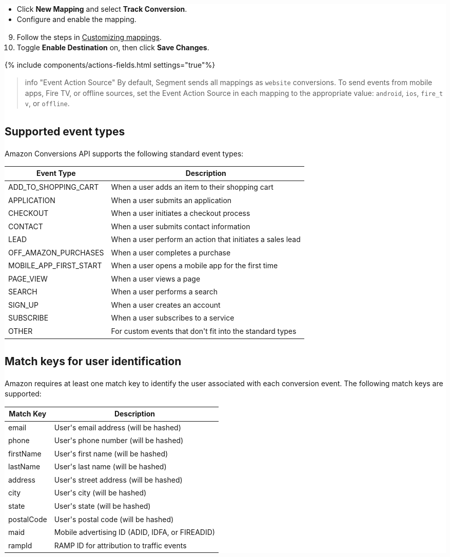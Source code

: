    - Click **New Mapping** and select **Track Conversion**.
   - Configure and enable the mapping.
9. Follow the steps in [Customizing mappings](/docs/connections/destinations/actions/#customize-mappings).
10. Toggle **Enable Destination** on, then click **Save Changes**.

{% include components/actions-fields.html settings="true"%}

> info "Event Action Source"
> By default, Segment sends all mappings as `website` conversions. To send events from mobile apps, Fire TV, or offline sources, set the Event Action Source in each mapping to the appropriate value: `android`, `ios`, `fire_tv`, or `offline`.

## Supported event types

Amazon Conversions API supports the following standard event types:

| Event Type | Description |
| ---------- | ----------- |
| ADD_TO_SHOPPING_CART | When a user adds an item to their shopping cart |
| APPLICATION | When a user submits an application |
| CHECKOUT | When a user initiates a checkout process |
| CONTACT | When a user submits contact information |
| LEAD | When a user perform an action that initiates a sales lead |
| OFF_AMAZON_PURCHASES | When a user completes a purchase |
| MOBILE_APP_FIRST_START | When a user opens a mobile app for the first time |
| PAGE_VIEW | When a user views a page |
| SEARCH | When a user performs a search |
| SIGN_UP | When a user creates an account |
| SUBSCRIBE | When a user subscribes to a service |
| OTHER | For custom events that don't fit into the standard types |

## Match keys for user identification

Amazon requires at least one match key to identify the user associated with each conversion event. The following match keys are supported:

| Match Key | Description |
| --------- | ----------- |
| email | User's email address (will be hashed) |
| phone | User's phone number (will be hashed) |
| firstName | User's first name (will be hashed) |
| lastName | User's last name (will be hashed) |
| address | User's street address (will be hashed) |
| city | User's city (will be hashed) |
| state | User's state (will be hashed) |
| postalCode | User's postal code (will be hashed) |
| maid | Mobile advertising ID (ADID, IDFA, or FIREADID) |
| rampId | RAMP ID for attribution to traffic events |